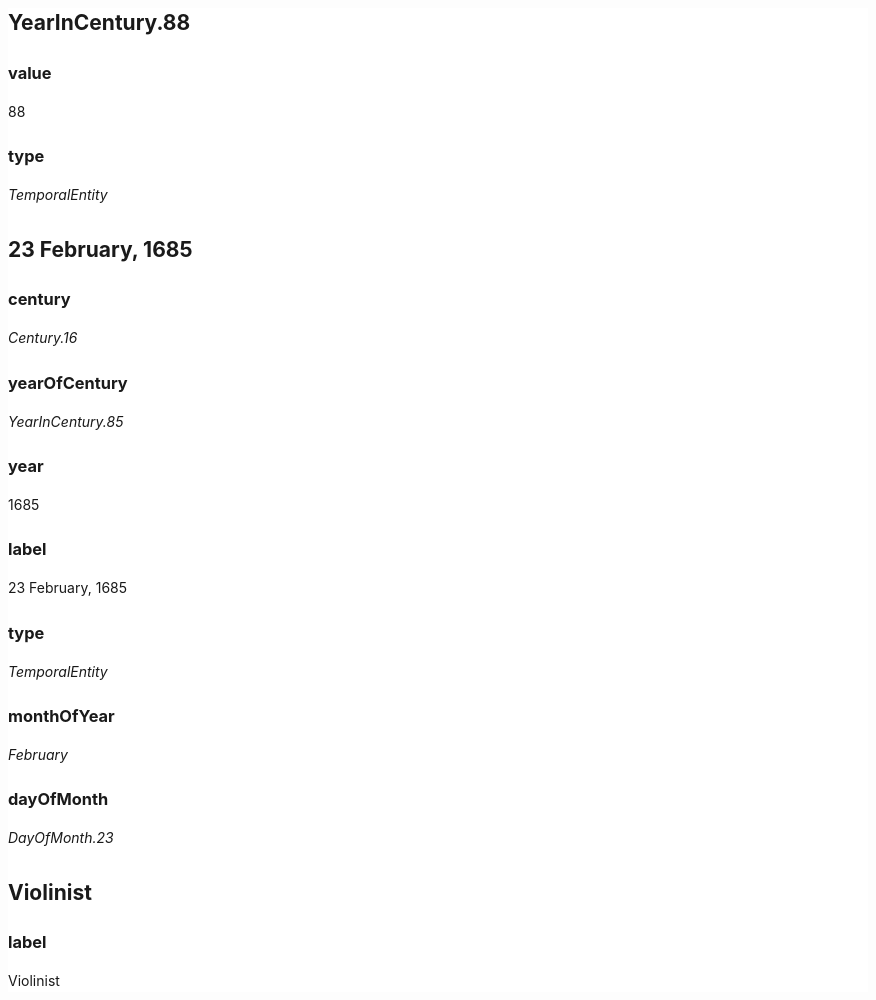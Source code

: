 ## YearInCentury.88

### value


88

### type


*TemporalEntity*

## 23 February, 1685

### century


*Century.16*

### yearOfCentury


*YearInCentury.85*

### year


1685

### label


23 February, 1685

### type


*TemporalEntity*

### monthOfYear


*February*

### dayOfMonth


*DayOfMonth.23*

## Violinist

### label


Violinist
